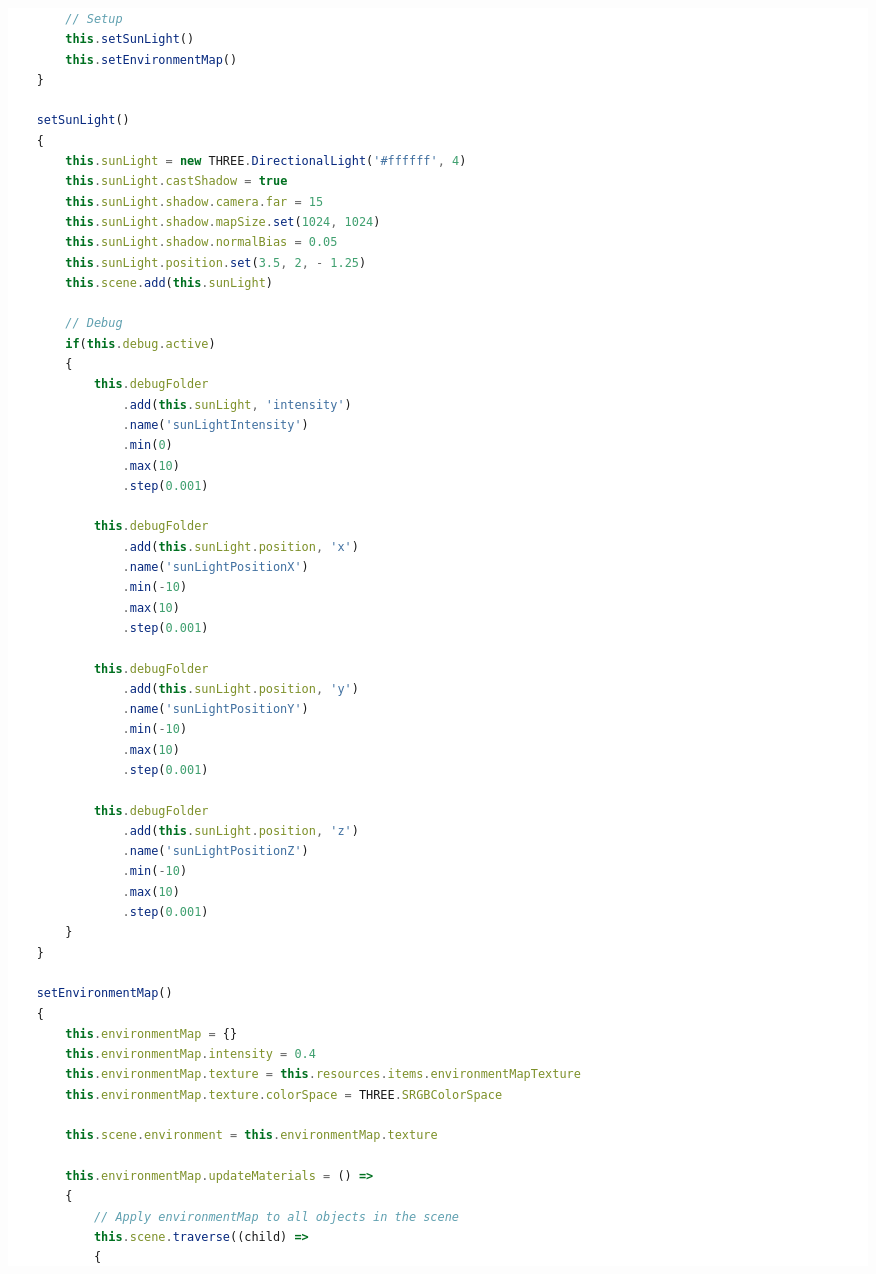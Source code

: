 ``` javascript
        // Setup
        this.setSunLight()
        this.setEnvironmentMap()
    }

    setSunLight()
    {
        this.sunLight = new THREE.DirectionalLight('#ffffff', 4)
        this.sunLight.castShadow = true
        this.sunLight.shadow.camera.far = 15
        this.sunLight.shadow.mapSize.set(1024, 1024)
        this.sunLight.shadow.normalBias = 0.05
        this.sunLight.position.set(3.5, 2, - 1.25)
        this.scene.add(this.sunLight)

        // Debug
        if(this.debug.active)
        {
            this.debugFolder
                .add(this.sunLight, 'intensity')
                .name('sunLightIntensity')
                .min(0)
                .max(10)
                .step(0.001)

            this.debugFolder
                .add(this.sunLight.position, 'x')
                .name('sunLightPositionX')
                .min(-10)
                .max(10)
                .step(0.001)
            
            this.debugFolder
                .add(this.sunLight.position, 'y')
                .name('sunLightPositionY')
                .min(-10)
                .max(10)
                .step(0.001)
            
            this.debugFolder
                .add(this.sunLight.position, 'z')
                .name('sunLightPositionZ')
                .min(-10)
                .max(10)
                .step(0.001)
        }
    }

    setEnvironmentMap()
    {
        this.environmentMap = {}
        this.environmentMap.intensity = 0.4
        this.environmentMap.texture = this.resources.items.environmentMapTexture
        this.environmentMap.texture.colorSpace = THREE.SRGBColorSpace
        
        this.scene.environment = this.environmentMap.texture

        this.environmentMap.updateMaterials = () =>
        {
            // Apply environmentMap to all objects in the scene
            this.scene.traverse((child) =>
            {
```